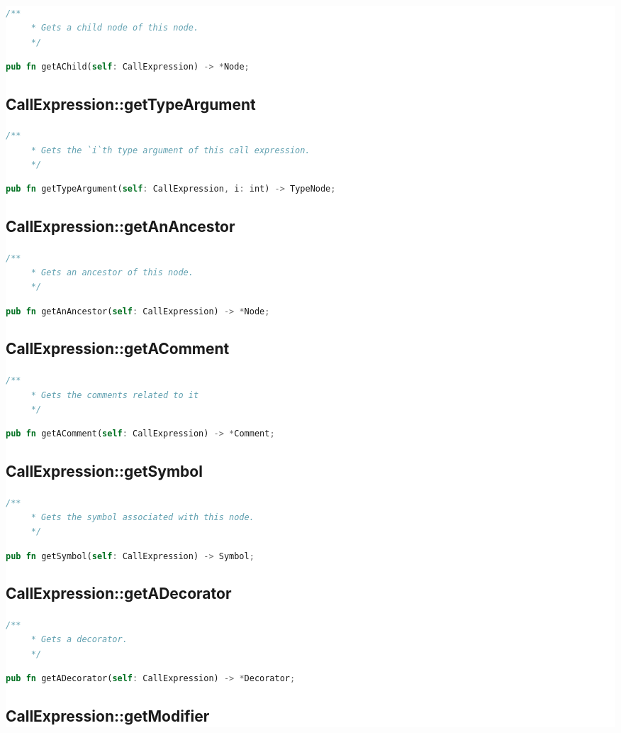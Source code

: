 ```rust
/**
     * Gets a child node of this node.
     */
```
```rust
pub fn getAChild(self: CallExpression) -> *Node;
```
## CallExpression::getTypeArgument

```rust
/**
     * Gets the `i`th type argument of this call expression.
     */
```
```rust
pub fn getTypeArgument(self: CallExpression, i: int) -> TypeNode;
```
## CallExpression::getAnAncestor

```rust
/**
     * Gets an ancestor of this node. 
     */
```
```rust
pub fn getAnAncestor(self: CallExpression) -> *Node;
```
## CallExpression::getAComment

```rust
/**
     * Gets the comments related to it
     */
```
```rust
pub fn getAComment(self: CallExpression) -> *Comment;
```
## CallExpression::getSymbol

```rust
/**
     * Gets the symbol associated with this node.
     */
```
```rust
pub fn getSymbol(self: CallExpression) -> Symbol;
```
## CallExpression::getADecorator

```rust
/**
     * Gets a decorator.
     */
```
```rust
pub fn getADecorator(self: CallExpression) -> *Decorator;
```
## CallExpression::getModifier
